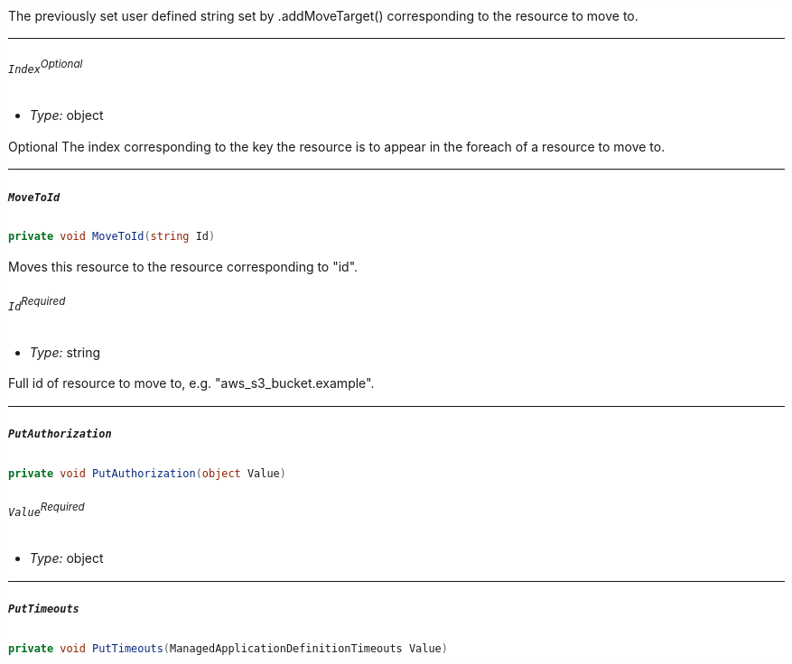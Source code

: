 The previously set user defined string set by .addMoveTarget() corresponding to the resource to move to.

---

###### `Index`<sup>Optional</sup> <a name="Index" id="@cdktf/provider-azurerm.managedApplicationDefinition.ManagedApplicationDefinition.moveTo.parameter.index"></a>

- *Type:* object

Optional The index corresponding to the key the resource is to appear in the foreach of a resource to move to.

---

##### `MoveToId` <a name="MoveToId" id="@cdktf/provider-azurerm.managedApplicationDefinition.ManagedApplicationDefinition.moveToId"></a>

```csharp
private void MoveToId(string Id)
```

Moves this resource to the resource corresponding to "id".

###### `Id`<sup>Required</sup> <a name="Id" id="@cdktf/provider-azurerm.managedApplicationDefinition.ManagedApplicationDefinition.moveToId.parameter.id"></a>

- *Type:* string

Full id of resource to move to, e.g. "aws_s3_bucket.example".

---

##### `PutAuthorization` <a name="PutAuthorization" id="@cdktf/provider-azurerm.managedApplicationDefinition.ManagedApplicationDefinition.putAuthorization"></a>

```csharp
private void PutAuthorization(object Value)
```

###### `Value`<sup>Required</sup> <a name="Value" id="@cdktf/provider-azurerm.managedApplicationDefinition.ManagedApplicationDefinition.putAuthorization.parameter.value"></a>

- *Type:* object

---

##### `PutTimeouts` <a name="PutTimeouts" id="@cdktf/provider-azurerm.managedApplicationDefinition.ManagedApplicationDefinition.putTimeouts"></a>

```csharp
private void PutTimeouts(ManagedApplicationDefinitionTimeouts Value)
```
